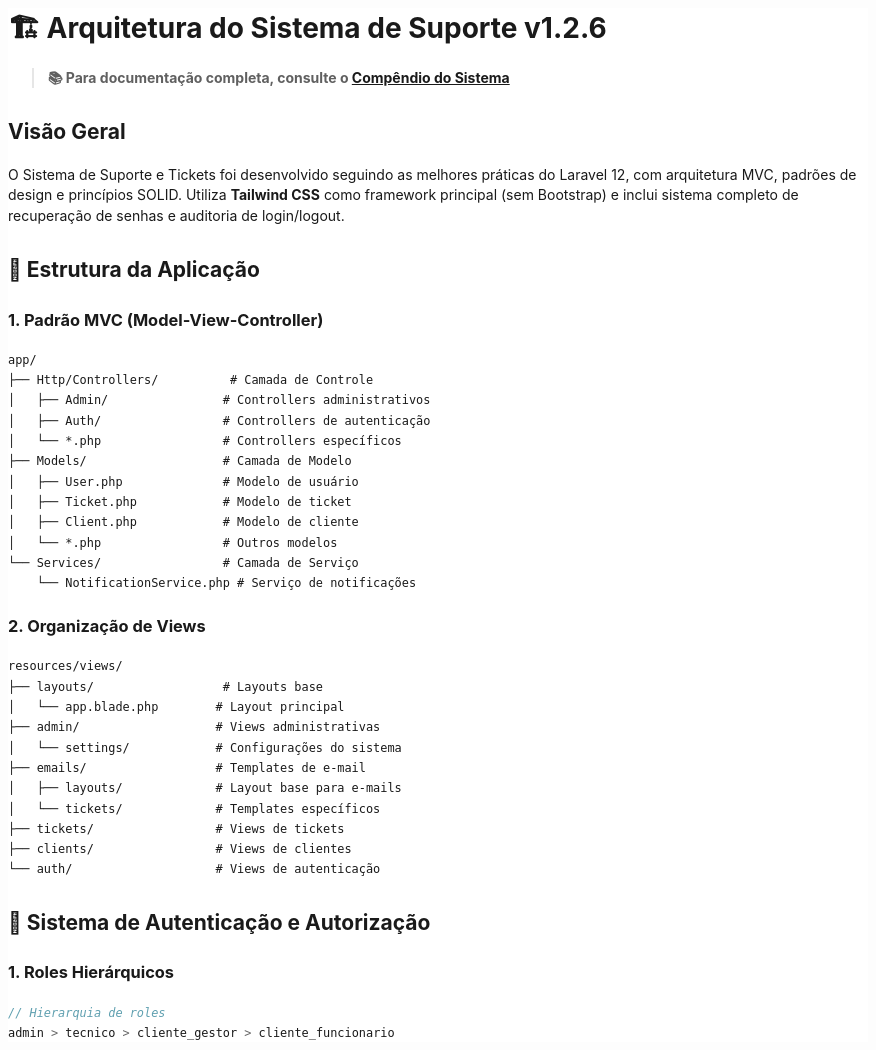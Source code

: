 # 🏗️ Arquitetura do Sistema de Suporte v1.2.6

> **📚 Para documentação completa, consulte o [Compêndio do Sistema](COMPENDIO_SISTEMA_SUPORTE.md)**

## **Visão Geral**

O Sistema de Suporte e Tickets foi desenvolvido seguindo as melhores práticas do Laravel 12, com arquitetura MVC, padrões de design e princípios SOLID. Utiliza **Tailwind CSS** como framework principal (sem Bootstrap) e inclui sistema completo de recuperação de senhas e auditoria de login/logout.

## **📐 Estrutura da Aplicação**

### **1. Padrão MVC (Model-View-Controller)**

```
app/
├── Http/Controllers/          # Camada de Controle
│   ├── Admin/                # Controllers administrativos
│   ├── Auth/                 # Controllers de autenticação
│   └── *.php                 # Controllers específicos
├── Models/                   # Camada de Modelo
│   ├── User.php              # Modelo de usuário
│   ├── Ticket.php            # Modelo de ticket
│   ├── Client.php            # Modelo de cliente
│   └── *.php                 # Outros modelos
└── Services/                 # Camada de Serviço
    └── NotificationService.php # Serviço de notificações
```

### **2. Organização de Views**

```
resources/views/
├── layouts/                  # Layouts base
│   └── app.blade.php        # Layout principal
├── admin/                   # Views administrativas
│   └── settings/            # Configurações do sistema
├── emails/                  # Templates de e-mail
│   ├── layouts/             # Layout base para e-mails
│   └── tickets/             # Templates específicos
├── tickets/                 # Views de tickets
├── clients/                 # Views de clientes
└── auth/                    # Views de autenticação
```

## **🔐 Sistema de Autenticação e Autorização**

### **1. Roles Hierárquicos**

```php
// Hierarquia de roles
admin > tecnico > cliente_gestor > cliente_funcionario
```
